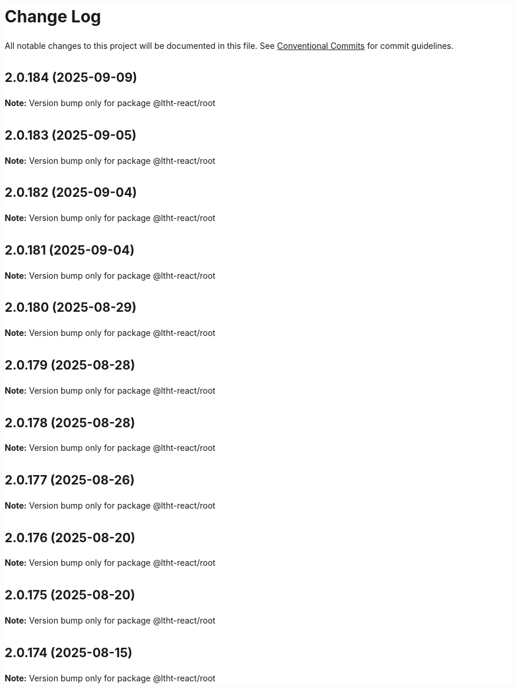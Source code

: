 # Change Log

All notable changes to this project will be documented in this file.
See [Conventional Commits](https://conventionalcommits.org) for commit guidelines.

## 2.0.184 (2025-09-09)

**Note:** Version bump only for package @ltht-react/root

## 2.0.183 (2025-09-05)

**Note:** Version bump only for package @ltht-react/root

## 2.0.182 (2025-09-04)

**Note:** Version bump only for package @ltht-react/root

## 2.0.181 (2025-09-04)

**Note:** Version bump only for package @ltht-react/root

## 2.0.180 (2025-08-29)

**Note:** Version bump only for package @ltht-react/root

## 2.0.179 (2025-08-28)

**Note:** Version bump only for package @ltht-react/root

## 2.0.178 (2025-08-28)

**Note:** Version bump only for package @ltht-react/root

## 2.0.177 (2025-08-26)

**Note:** Version bump only for package @ltht-react/root

## 2.0.176 (2025-08-20)

**Note:** Version bump only for package @ltht-react/root

## 2.0.175 (2025-08-20)

**Note:** Version bump only for package @ltht-react/root

## 2.0.174 (2025-08-15)

**Note:** Version bump only for package @ltht-react/root
